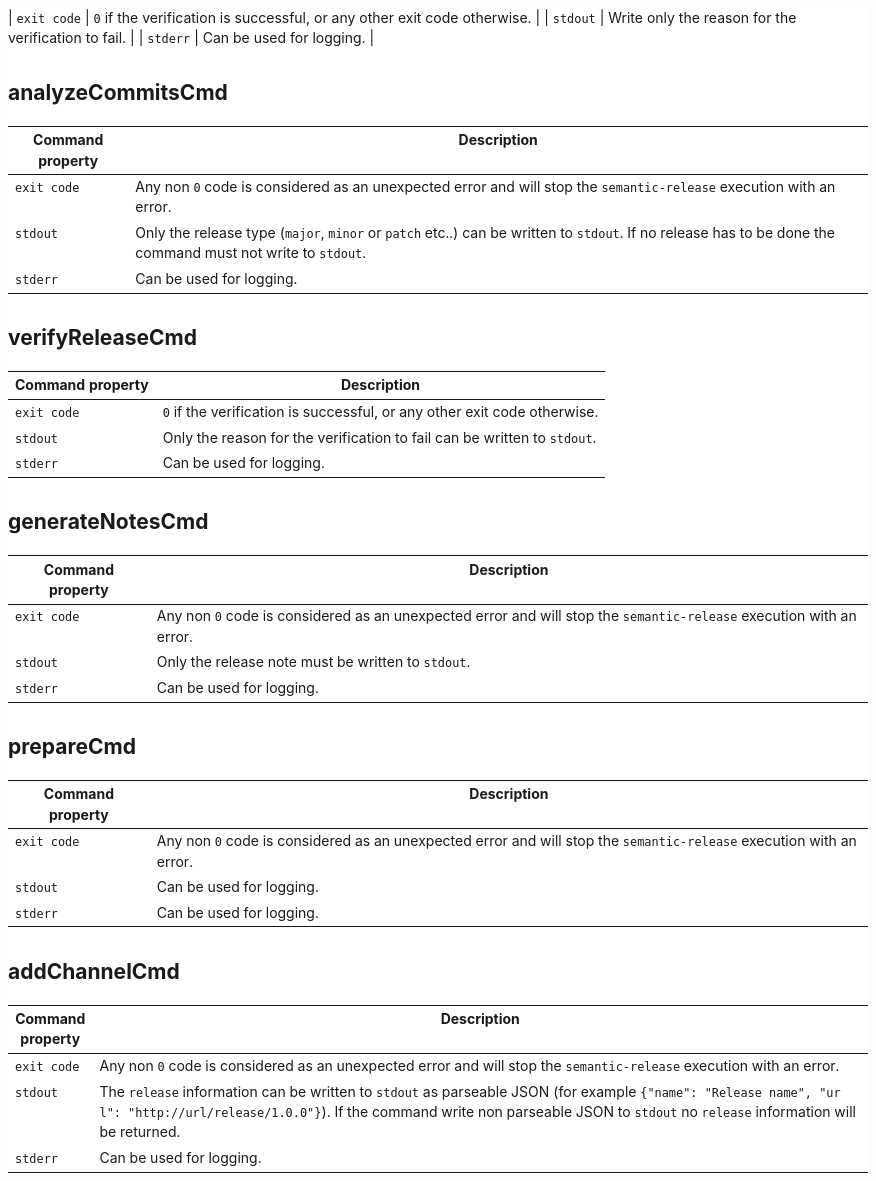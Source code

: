 | `exit code`      | `0` if the verification is successful, or any other exit code otherwise. |
| `stdout`         | Write only the reason for the verification to fail.                      |
| `stderr`         | Can be used for logging.                                                 |

## analyzeCommitsCmd

| Command property | Description                                                                                                                                                |
|------------------|------------------------------------------------------------------------------------------------------------------------------------------------------------|
| `exit code`      | Any non `0` code is considered as an unexpected error and will stop the `semantic-release` execution with an error.                                        |
| `stdout`         | Only the release type (`major`, `minor` or `patch` etc..) can be written to `stdout`. If no release has to be done the command must not write to `stdout`. |
| `stderr`         | Can be used for logging.                                                                                                                                   |

## verifyReleaseCmd

| Command property | Description                                                              |
|------------------|--------------------------------------------------------------------------|
| `exit code`      | `0` if the verification is successful, or any other exit code otherwise. |
| `stdout`         | Only the reason for the verification to fail can be written to `stdout`. |
| `stderr`         | Can be used for logging.                                                 |

## generateNotesCmd

| Command property | Description                                                                                                         |
|------------------|---------------------------------------------------------------------------------------------------------------------|
| `exit code`      | Any non `0` code is considered as an unexpected error and will stop the `semantic-release` execution with an error. |
| `stdout`         | Only the release note must be written to `stdout`.                                                                  |
| `stderr`         | Can be used for logging.                                                                                            |

## prepareCmd

| Command property | Description                                                                                                         |
|------------------|---------------------------------------------------------------------------------------------------------------------|
| `exit code`      | Any non `0` code is considered as an unexpected error and will stop the `semantic-release` execution with an error. |
| `stdout`         | Can be used for logging.                                                                                            |
| `stderr`         | Can be used for logging.                                                                                            |

## addChannelCmd

| Command property | Description                                                                                                                                                                                                                                        |
|------------------|----------------------------------------------------------------------------------------------------------------------------------------------------------------------------------------------------------------------------------------------------|
| `exit code`      | Any non `0` code is considered as an unexpected error and will stop the `semantic-release` execution with an error.                                                                                                                                |
| `stdout`         | The `release` information can be written to `stdout` as parseable JSON (for example `{"name": "Release name", "url": "http://url/release/1.0.0"}`). If the command write non parseable JSON to `stdout` no `release` information will be returned. |
| `stderr`         | Can be used for logging.                                                                                                                                                                                                                           |
